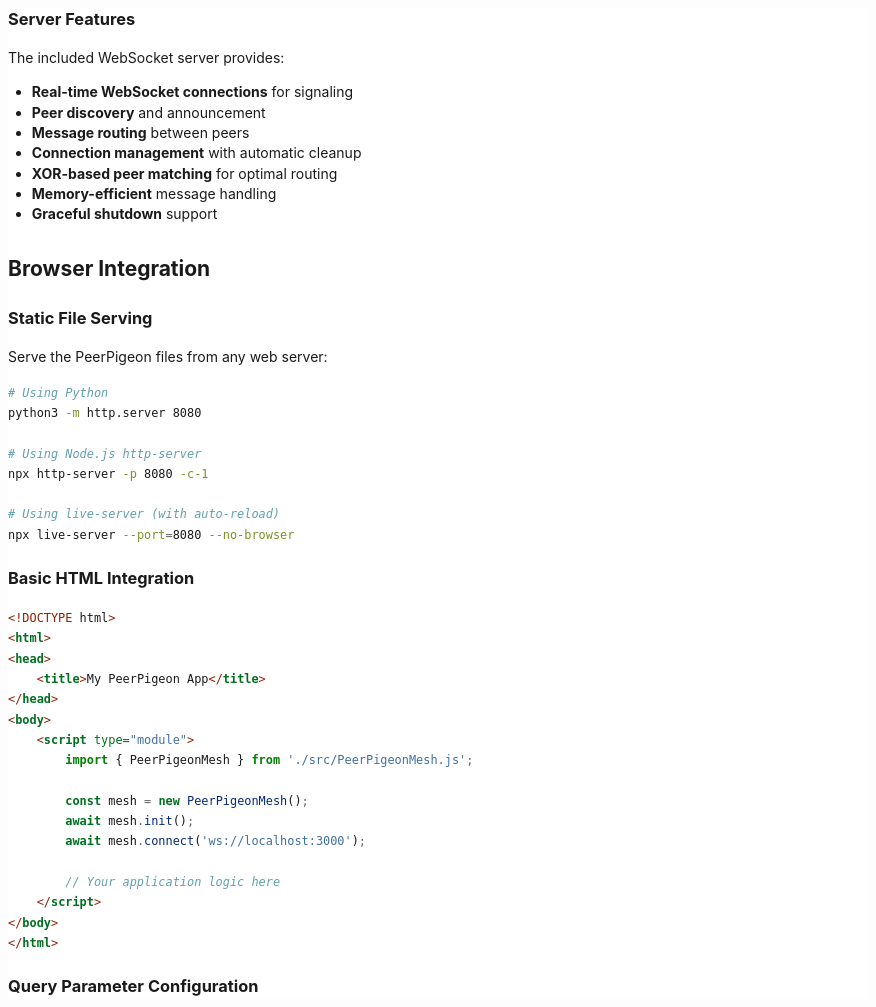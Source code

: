 ### Server Features

The included WebSocket server provides:

- **Real-time WebSocket connections** for signaling
- **Peer discovery** and announcement
- **Message routing** between peers
- **Connection management** with automatic cleanup
- **XOR-based peer matching** for optimal routing
- **Memory-efficient** message handling
- **Graceful shutdown** support

## Browser Integration

### Static File Serving

Serve the PeerPigeon files from any web server:

```bash
# Using Python
python3 -m http.server 8080

# Using Node.js http-server
npx http-server -p 8080 -c-1

# Using live-server (with auto-reload)
npx live-server --port=8080 --no-browser
```

### Basic HTML Integration

```html
<!DOCTYPE html>
<html>
<head>
    <title>My PeerPigeon App</title>
</head>
<body>
    <script type="module">
        import { PeerPigeonMesh } from './src/PeerPigeonMesh.js';
        
        const mesh = new PeerPigeonMesh();
        await mesh.init();
        await mesh.connect('ws://localhost:3000');
        
        // Your application logic here
    </script>
</body>
</html>
```

### Query Parameter Configuration

